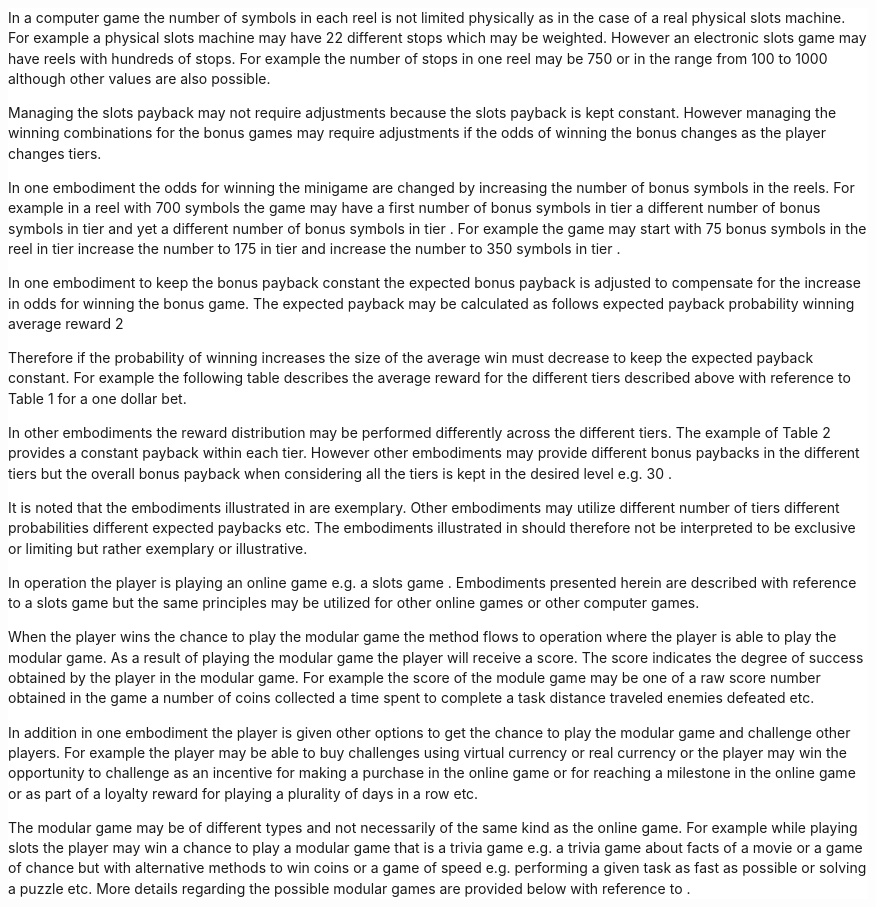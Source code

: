 In a computer game the number of symbols in each reel is not limited physically as in the case of a real physical slots machine. For example a physical slots machine may have 22 different stops which may be weighted. However an electronic slots game may have reels with hundreds of stops. For example the number of stops in one reel may be 750 or in the range from 100 to 1000 although other values are also possible.

Managing the slots payback may not require adjustments because the slots payback is kept constant. However managing the winning combinations for the bonus games may require adjustments if the odds of winning the bonus changes as the player changes tiers.

In one embodiment the odds for winning the minigame are changed by increasing the number of bonus symbols in the reels. For example in a reel with 700 symbols the game may have a first number of bonus symbols in tier a different number of bonus symbols in tier and yet a different number of bonus symbols in tier . For example the game may start with 75 bonus symbols in the reel in tier increase the number to 175 in tier and increase the number to 350 symbols in tier .

In one embodiment to keep the bonus payback constant the expected bonus payback is adjusted to compensate for the increase in odds for winning the bonus game. The expected payback may be calculated as follows expected payback probability winning average reward 2 

Therefore if the probability of winning increases the size of the average win must decrease to keep the expected payback constant. For example the following table describes the average reward for the different tiers described above with reference to Table 1 for a one dollar bet.

In other embodiments the reward distribution may be performed differently across the different tiers. The example of Table 2 provides a constant payback within each tier. However other embodiments may provide different bonus paybacks in the different tiers but the overall bonus payback when considering all the tiers is kept in the desired level e.g. 30 .

It is noted that the embodiments illustrated in are exemplary. Other embodiments may utilize different number of tiers different probabilities different expected paybacks etc. The embodiments illustrated in should therefore not be interpreted to be exclusive or limiting but rather exemplary or illustrative.

In operation the player is playing an online game e.g. a slots game . Embodiments presented herein are described with reference to a slots game but the same principles may be utilized for other online games or other computer games.

When the player wins the chance to play the modular game the method flows to operation where the player is able to play the modular game. As a result of playing the modular game the player will receive a score. The score indicates the degree of success obtained by the player in the modular game. For example the score of the module game may be one of a raw score number obtained in the game a number of coins collected a time spent to complete a task distance traveled enemies defeated etc.

In addition in one embodiment the player is given other options to get the chance to play the modular game and challenge other players. For example the player may be able to buy challenges using virtual currency or real currency or the player may win the opportunity to challenge as an incentive for making a purchase in the online game or for reaching a milestone in the online game or as part of a loyalty reward for playing a plurality of days in a row etc.

The modular game may be of different types and not necessarily of the same kind as the online game. For example while playing slots the player may win a chance to play a modular game that is a trivia game e.g. a trivia game about facts of a movie or a game of chance but with alternative methods to win coins or a game of speed e.g. performing a given task as fast as possible or solving a puzzle etc. More details regarding the possible modular games are provided below with reference to .
